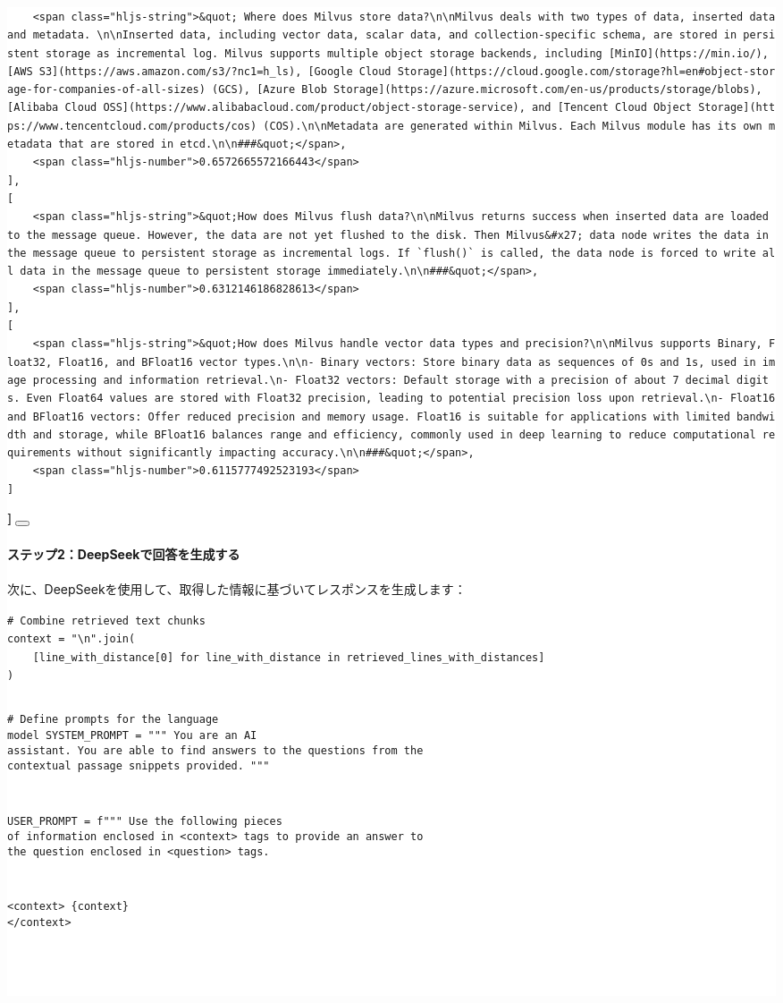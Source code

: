         <span class="hljs-string">&quot; Where does Milvus store data?\n\nMilvus deals with two types of data, inserted data and metadata. \n\nInserted data, including vector data, scalar data, and collection-specific schema, are stored in persistent storage as incremental log. Milvus supports multiple object storage backends, including [MinIO](https://min.io/), [AWS S3](https://aws.amazon.com/s3/?nc1=h_ls), [Google Cloud Storage](https://cloud.google.com/storage?hl=en#object-storage-for-companies-of-all-sizes) (GCS), [Azure Blob Storage](https://azure.microsoft.com/en-us/products/storage/blobs), [Alibaba Cloud OSS](https://www.alibabacloud.com/product/object-storage-service), and [Tencent Cloud Object Storage](https://www.tencentcloud.com/products/cos) (COS).\n\nMetadata are generated within Milvus. Each Milvus module has its own metadata that are stored in etcd.\n\n###&quot;</span>,
        <span class="hljs-number">0.6572665572166443</span>
    ],
    [
        <span class="hljs-string">&quot;How does Milvus flush data?\n\nMilvus returns success when inserted data are loaded to the message queue. However, the data are not yet flushed to the disk. Then Milvus&#x27; data node writes the data in the message queue to persistent storage as incremental logs. If `flush()` is called, the data node is forced to write all data in the message queue to persistent storage immediately.\n\n###&quot;</span>,
        <span class="hljs-number">0.6312146186828613</span>
    ],
    [
        <span class="hljs-string">&quot;How does Milvus handle vector data types and precision?\n\nMilvus supports Binary, Float32, Float16, and BFloat16 vector types.\n\n- Binary vectors: Store binary data as sequences of 0s and 1s, used in image processing and information retrieval.\n- Float32 vectors: Default storage with a precision of about 7 decimal digits. Even Float64 values are stored with Float32 precision, leading to potential precision loss upon retrieval.\n- Float16 and BFloat16 vectors: Offer reduced precision and memory usage. Float16 is suitable for applications with limited bandwidth and storage, while BFloat16 balances range and efficiency, commonly used in deep learning to reduce computational requirements without significantly impacting accuracy.\n\n###&quot;</span>,
        <span class="hljs-number">0.6115777492523193</span>
    ]
]
<button class="copy-code-btn"></button></code></pre>
<h4 id="Step-2-Generate-a-Response-with-DeepSeek" class="common-anchor-header">ステップ2：DeepSeekで回答を生成する</h4><p>次に、DeepSeekを使用して、取得した情報に基づいてレスポンスを生成します：</p>
<pre><code translate="no"><span class="hljs-comment"># Combine retrieved text chunks</span>
context = <span class="hljs-string">&quot;\n&quot;</span>.join(
    [line_with_distance[<span class="hljs-number">0</span>] <span class="hljs-keyword">for</span> line_with_distance <span class="hljs-keyword">in</span> retrieved_lines_with_distances]
)

<span class="hljs-comment"># Define prompts for the language model</span>
SYSTEM_PROMPT = <span class="hljs-string">&quot;&quot;&quot;
You are an AI assistant. You are able to find answers to the questions from the contextual passage snippets provided.
&quot;&quot;&quot;</span>

USER_PROMPT = <span class="hljs-string">f&quot;&quot;&quot;
Use the following pieces of information enclosed in &lt;context&gt; tags to provide an answer to the question enclosed in &lt;question&gt; tags.

&lt;context&gt;
<span class="hljs-subst">{context}</span>
&lt;/context&gt;
